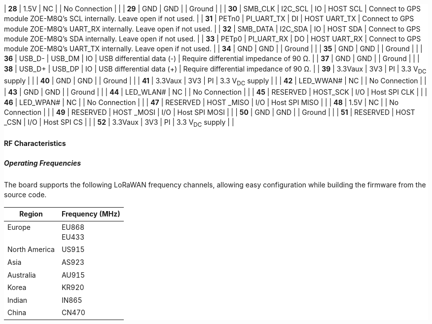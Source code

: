 | **28**         | 1.5V                        | NC              |          | No Connection                               |                                                                             |
| **29**         | GND                         | GND             |          | Ground                                      |                                                                             |
| **30**         | SMB_CLK                     | I2C_SCL         | IO       | HOST SCL                                    | Connect to GPS module ZOE-M8Q’s SCL internally. Leave open if not used.     |
| **31**         | PETn0                       | PI_UART_TX      | DI       | HOST UART_TX                                | Connect to GPS module ZOE-M8Q’s UART_RX internally. Leave open if not used. |
| **32**         | SMB_DATA                    | I2C_SDA         | IO       | HOST SDA                                    | Connect to GPS module ZOE-M8Q’s SDA internally. Leave open if not used.     |
| **33**         | PETp0                       | PI_UART_RX      | DO       | HOST UART_RX                                | Connect to GPS module ZOE-M8Q’s UART_TX internally. Leave open if not used. |
| **34**         | GND                         | GND             |          | Ground                                      |                                                                             |
| **35**         | GND                         | GND             |          | Ground                                      |                                                                             |
| **36**         | USB_D-                      | USB_DM          | IO       | USB differential data (-)                   | Require differential impedance of 90&nbsp;Ω.                                |
| **37**         | GND                         | GND             |          | Ground                                      |                                                                             |
| **38**         | USB_D+                      | USB_DP          | IO       | USB differential data (+)                   | Require differential impedance of 90&nbsp;Ω.                                |
| **39**         | 3.3Vaux                     | 3V3             | PI       | 3.3&nbsp;V<sub>DC</sub> supply              |                                                                             |
| **40**         | GND                         | GND             |          | Ground                                      |                                                                             |
| **41**         | 3.3Vaux                     | 3V3             | PI       | 3.3&nbsp;V<sub>DC</sub> supply              |                                                                             |
| **42**         | LED_WWAN#                   | NC              |          | No Connection                               |                                                                             |
| **43**         | GND                         | GND             |          | Ground                                      |                                                                             |
| **44**         | LED_WLAN#                   | NC              |          | No Connection                               |                                                                             |
| **45**         | RESERVED                    | HOST_SCK        | I/O      | Host SPI CLK                                |                                                                             |
| **46**         | LED_WPAN#                   | NC              |          | No Connection                               |                                                                             |
| **47**         | RESERVED                    | HOST \_MISO     | I/O      | Host SPI MISO                               |                                                                             |
| **48**         | 1.5V                        | NC              |          | No Connection                               |                                                                             |
| **49**         | RESERVED                    | HOST \_MOSI     | I/O      | Host SPI MOSI                               |                                                                             |
| **50**         | GND                         | GND             |          | Ground                                      |                                                                             |
| **51**         | RESERVED                    | HOST \_CSN      | I/O      | Host SPI CS                                 |                                                                             |
| **52**         | 3.3Vaux                     | 3V3             | PI       | 3.3&nbsp;V<sub>DC</sub> supply              |                                                                             |

#### RF Characteristics

##### Operating Frequencies

The board supports the following LoRaWAN frequency channels, allowing easy configuration while building the firmware from the source code.

| **Region**    | **Frequency (MHz)** |
| ------------- | ------------------- |
| Europe        | EU868 <br> EU433    |
| North America | US915               |
| Asia          | AS923               |
| Australia     | AU915               |
| Korea         | KR920               |
| Indian        | IN865               |
| China         | CN470               |
